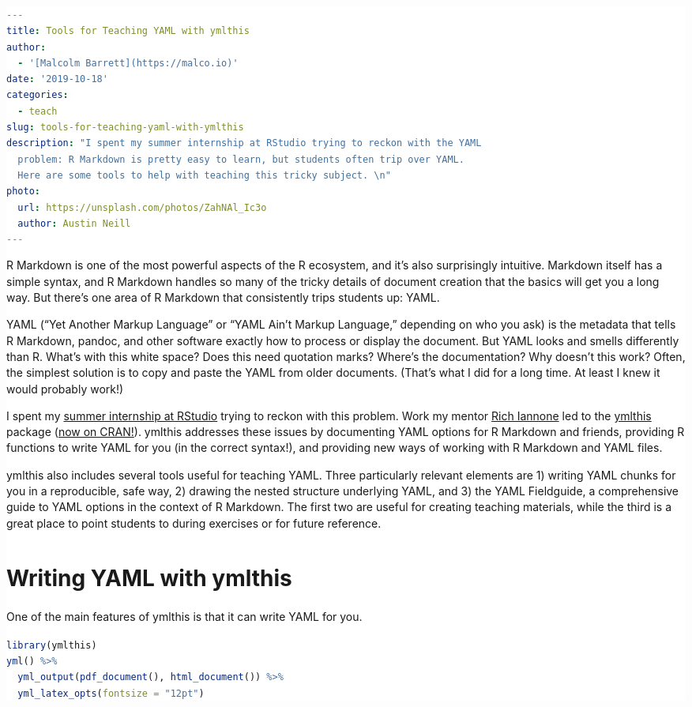 ```yaml
---
title: Tools for Teaching YAML with ymlthis
author:
  - '[Malcolm Barrett](https://malco.io)'
date: '2019-10-18'
categories:
  - teach
slug: tools-for-teaching-yaml-with-ymlthis
description: "I spent my summer internship at RStudio trying to reckon with the YAML
  problem: R Markdown is pretty easy to learn, but students often trip over YAML.
  Here are some tools to help with teaching this tricky subject. \n"
photo:
  url: https://unsplash.com/photos/ZahNAl_Ic3o
  author: Austin Neill
---
```




R Markdown is one of the most powerful aspects of the R ecosystem, and it’s also surprisingly intuitive. Markdown itself has a simple syntax, and R Markdown handles so many of the tricky details of document creation that the basics will get you a long way. But there’s one area of R Markdown that consistently trips students up: YAML.

YAML (“Yet Another Markup Language” or “YAML Ain’t Markup Language,” depending on who you ask) is the metadata that tells R Markdown, pandoc, and other software exactly how to process or display the document. But YAML looks and smells differently than R. What’s with this white space? Does this need quotation marks? Where’s the documentation? Why doesn’t this work? Often, the simplest solution is to copy and paste the YAML from older documents. (That’s what I did for a long time. At least I knew it would probably work!)

I spent my [summer internship at RStudio](https://blog.rstudio.com/2019/03/25/summer-interns-2019/) trying to reckon with this problem. Work my mentor [Rich Iannone](https://github.com/rich-iannone) led to the [ymlthis](https://ymlthis.r-lib.org) package ([now on CRAN!](https://malco.io/2019/10/10/introducing-ymlthis/)). ymlthis addresses these issues by documenting YAML options for R Markdown and friends, providing R functions to write YAML for you (in the correct syntax!), and providing new ways of working with R Markdown and YAML files.

ymlthis also includes several tools useful for teaching YAML. Three particularly relevant elements are 1) writing YAML chunks for you in a reproducible, safe way, 2) drawing the nested structure underlying YAML, and 3) the YAML Fieldguide, a comprehensive guide to YAML options in the context of R Markdown. The first two are useful for creating teaching materials, while the third is a great place to point students to during exercises or for future reference.

# Writing YAML with ymlthis

One of the main features of ymlthis is that it can write YAML for you. 


```r
library(ymlthis)
yml() %>% 
  yml_output(pdf_document(), html_document()) %>% 
  yml_latex_opts(fontsize = "12pt")
```
